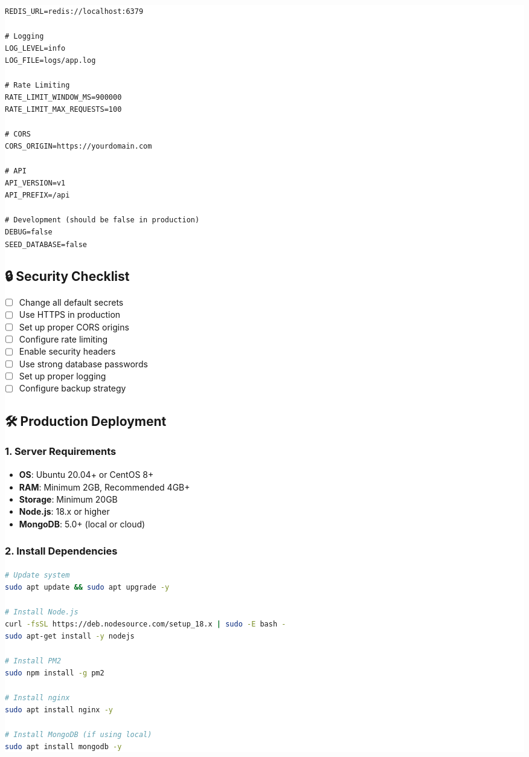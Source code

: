 ```env
REDIS_URL=redis://localhost:6379

# Logging
LOG_LEVEL=info
LOG_FILE=logs/app.log

# Rate Limiting
RATE_LIMIT_WINDOW_MS=900000
RATE_LIMIT_MAX_REQUESTS=100

# CORS
CORS_ORIGIN=https://yourdomain.com

# API
API_VERSION=v1
API_PREFIX=/api

# Development (should be false in production)
DEBUG=false
SEED_DATABASE=false
```

## 🔒 Security Checklist

- [ ] Change all default secrets
- [ ] Use HTTPS in production
- [ ] Set up proper CORS origins
- [ ] Configure rate limiting
- [ ] Enable security headers
- [ ] Use strong database passwords
- [ ] Set up proper logging
- [ ] Configure backup strategy

## 🛠️ Production Deployment

### 1. Server Requirements

- **OS**: Ubuntu 20.04+ or CentOS 8+
- **RAM**: Minimum 2GB, Recommended 4GB+
- **Storage**: Minimum 20GB
- **Node.js**: 18.x or higher
- **MongoDB**: 5.0+ (local or cloud)

### 2. Install Dependencies

```bash
# Update system
sudo apt update && sudo apt upgrade -y

# Install Node.js
curl -fsSL https://deb.nodesource.com/setup_18.x | sudo -E bash -
sudo apt-get install -y nodejs

# Install PM2
sudo npm install -g pm2

# Install nginx
sudo apt install nginx -y

# Install MongoDB (if using local)
sudo apt install mongodb -y
```
